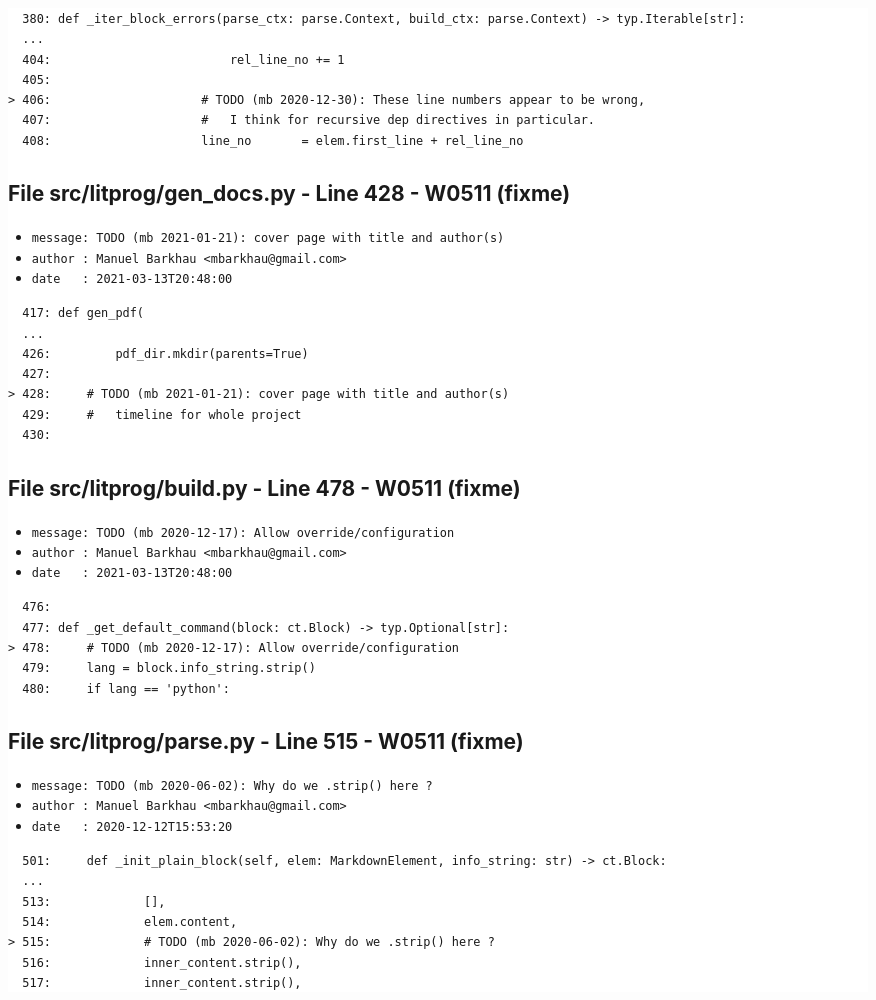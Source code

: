 ```
  380: def _iter_block_errors(parse_ctx: parse.Context, build_ctx: parse.Context) -> typ.Iterable[str]:
  ...
  404:                         rel_line_no += 1
  405: 
> 406:                     # TODO (mb 2020-12-30): These line numbers appear to be wrong,
  407:                     #   I think for recursive dep directives in particular.
  408:                     line_no       = elem.first_line + rel_line_no
```


## File src/litprog/gen_docs.py - Line 428 - W0511 (fixme)

- `message: TODO (mb 2021-01-21): cover page with title and author(s)`
- `author : Manuel Barkhau <mbarkhau@gmail.com>`
- `date   : 2021-03-13T20:48:00`

```
  417: def gen_pdf(
  ...
  426:         pdf_dir.mkdir(parents=True)
  427: 
> 428:     # TODO (mb 2021-01-21): cover page with title and author(s)
  429:     #   timeline for whole project
  430:
```


## File src/litprog/build.py - Line 478 - W0511 (fixme)

- `message: TODO (mb 2020-12-17): Allow override/configuration`
- `author : Manuel Barkhau <mbarkhau@gmail.com>`
- `date   : 2021-03-13T20:48:00`

```
  476: 
  477: def _get_default_command(block: ct.Block) -> typ.Optional[str]:
> 478:     # TODO (mb 2020-12-17): Allow override/configuration
  479:     lang = block.info_string.strip()
  480:     if lang == 'python':
```


## File src/litprog/parse.py - Line 515 - W0511 (fixme)

- `message: TODO (mb 2020-06-02): Why do we .strip() here ?`
- `author : Manuel Barkhau <mbarkhau@gmail.com>`
- `date   : 2020-12-12T15:53:20`

```
  501:     def _init_plain_block(self, elem: MarkdownElement, info_string: str) -> ct.Block:
  ...
  513:             [],
  514:             elem.content,
> 515:             # TODO (mb 2020-06-02): Why do we .strip() here ?
  516:             inner_content.strip(),
  517:             inner_content.strip(),
```
